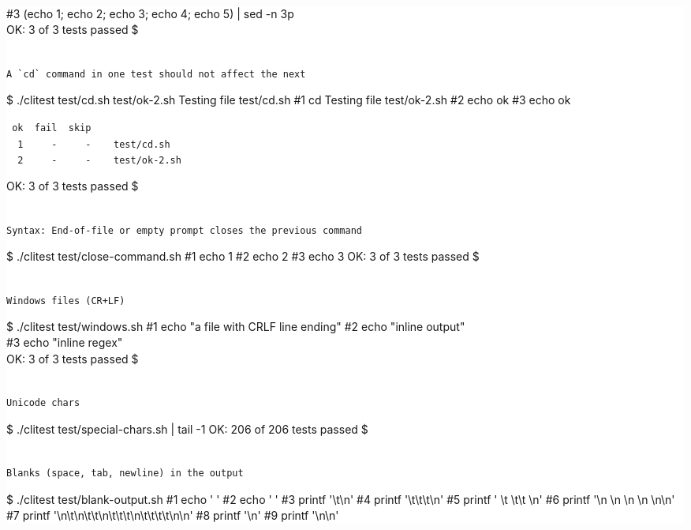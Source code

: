 #3	(echo 1; echo 2; echo 3; echo 4; echo 5) | sed -n 3p  
OK: 3 of 3 tests passed
$
```

A `cd` command in one test should not affect the next

```
$ ./clitest test/cd.sh test/ok-2.sh
Testing file test/cd.sh
#1	cd
Testing file test/ok-2.sh
#2	echo ok
#3	echo ok  

     ok  fail  skip
      1     -     -    test/cd.sh
      2     -     -    test/ok-2.sh

OK: 3 of 3 tests passed
$
```

Syntax: End-of-file or empty prompt closes the previous command

```
$ ./clitest test/close-command.sh
#1	echo 1
#2	echo 2
#3	echo 3
OK: 3 of 3 tests passed
$
```

Windows files (CR+LF)

```
$ ./clitest test/windows.sh
#1	echo "a file with CRLF line ending"
#2	echo "inline output"  
#3	echo "inline regex"  
OK: 3 of 3 tests passed
$
```

Unicode chars

```
$ ./clitest test/special-chars.sh | tail -1
OK: 206 of 206 tests passed
$
```

Blanks (space, tab, newline) in the output

```
$ ./clitest test/blank-output.sh
#1	echo ' '
#2	echo '    '
#3	printf '\t\n'
#4	printf '\t\t\t\n'
#5	printf ' \t  \t\t   \n'
#6	printf '\n \n  \n   \n    \n\n'
#7	printf '\n\t\n\t\t\n\t\t\t\n\t\t\t\t\n\n'
#8	printf '\n'
#9	printf '\n\n'